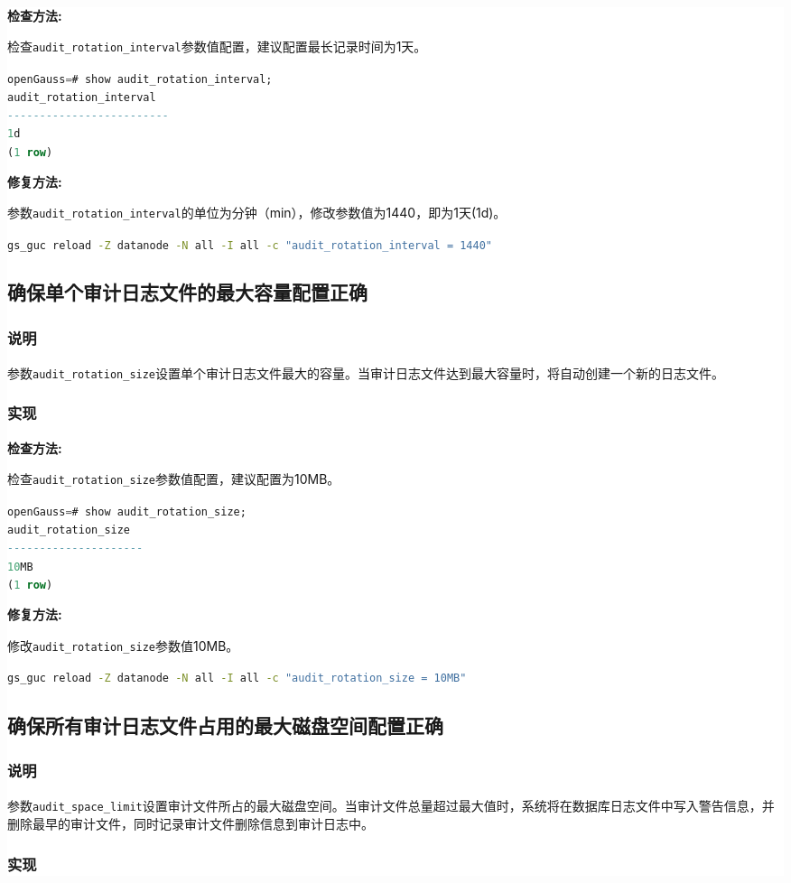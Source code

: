 **检查方法:**

检查`audit_rotation_interval`参数值配置，建议配置最长记录时间为1天。

```sql
openGauss=# show audit_rotation_interval;
audit_rotation_interval
-------------------------
1d
(1 row)
```

**修复方法:**

参数`audit_rotation_interval`的单位为分钟（min），修改参数值为1440，即为1天(1d)。

```bash
gs_guc reload -Z datanode -N all -I all -c "audit_rotation_interval = 1440"
```

## 确保单个审计日志文件的最大容量配置正确

### 说明

参数`audit_rotation_size`设置单个审计日志文件最大的容量。当审计日志文件达到最大容量时，将自动创建一个新的日志文件。

### 实现

**检查方法:**

检查`audit_rotation_size`参数值配置，建议配置为10MB。

```sql
openGauss=# show audit_rotation_size;
audit_rotation_size
---------------------
10MB
(1 row)
```

**修复方法:**

修改`audit_rotation_size`参数值10MB。

```bash
gs_guc reload -Z datanode -N all -I all -c "audit_rotation_size = 10MB"
```

## 确保所有审计日志文件占用的最大磁盘空间配置正确

### 说明

参数`audit_space_limit`设置审计文件所占的最大磁盘空间。当审计文件总量超过最大值时，系统将在数据库日志文件中写入警告信息，并删除最早的审计文件，同时记录审计文件删除信息到审计日志中。

### 实现
